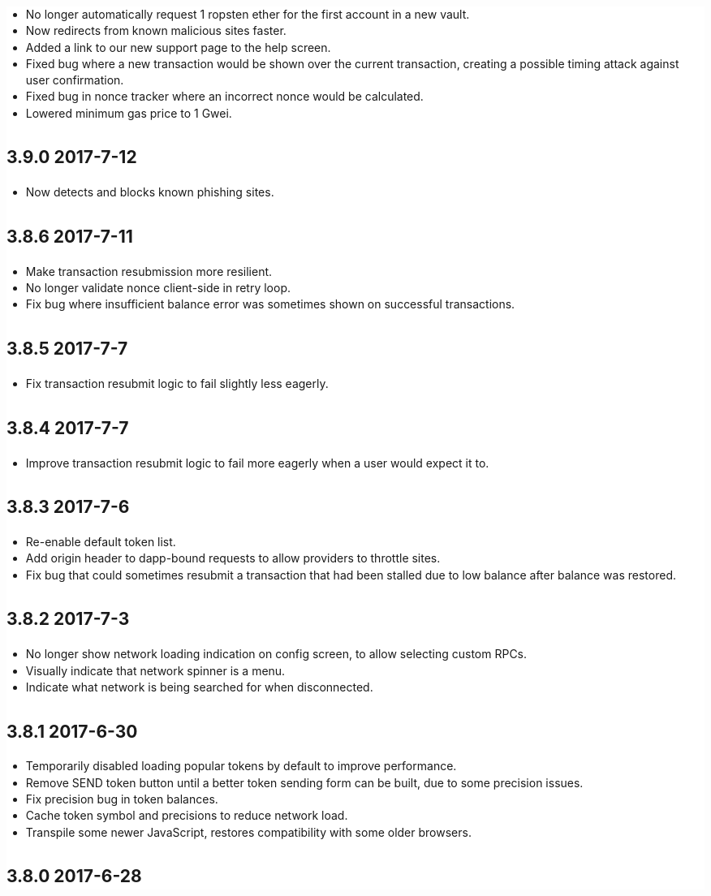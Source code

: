 - No longer automatically request 1 ropsten ether for the first account in a new vault.
- Now redirects from known malicious sites faster.
- Added a link to our new support page to the help screen.
- Fixed bug where a new transaction would be shown over the current transaction, creating a possible timing attack against user confirmation.
- Fixed bug in nonce tracker where an incorrect nonce would be calculated.
- Lowered minimum gas price to 1 Gwei.

## 3.9.0 2017-7-12

- Now detects and blocks known phishing sites.

## 3.8.6 2017-7-11

- Make transaction resubmission more resilient.
- No longer validate nonce client-side in retry loop.
- Fix bug where insufficient balance error was sometimes shown on successful transactions.

## 3.8.5 2017-7-7

- Fix transaction resubmit logic to fail slightly less eagerly.

## 3.8.4 2017-7-7

- Improve transaction resubmit logic to fail more eagerly when a user would expect it to.

## 3.8.3 2017-7-6

- Re-enable default token list.
- Add origin header to dapp-bound requests to allow providers to throttle sites.
- Fix bug that could sometimes resubmit a transaction that had been stalled due to low balance after balance was restored.

## 3.8.2 2017-7-3

- No longer show network loading indication on config screen, to allow selecting custom RPCs.
- Visually indicate that network spinner is a menu.
- Indicate what network is being searched for when disconnected.

## 3.8.1 2017-6-30

- Temporarily disabled loading popular tokens by default to improve performance.
- Remove SEND token button until a better token sending form can be built, due to some precision issues.
- Fix precision bug in token balances.
- Cache token symbol and precisions to reduce network load.
- Transpile some newer JavaScript, restores compatibility with some older browsers.

## 3.8.0 2017-6-28
